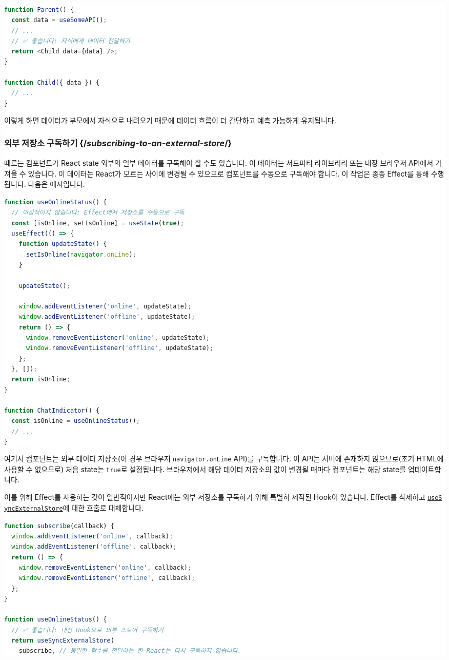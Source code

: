 ```js {4-5}
function Parent() {
  const data = useSomeAPI();
  // ...
  // ✅ 좋습니다: 자식에게 데이터 전달하기
  return <Child data={data} />;
}

function Child({ data }) {
  // ...
}
```

이렇게 하면 데이터가 부모에서 자식으로 내려오기 때문에 데이터 흐름이 더 간단하고 예측 가능하게 유지됩니다.

### 외부 저장소 구독하기 {/*subscribing-to-an-external-store*/}

때로는 컴포넌트가 React state 외부의 일부 데이터를 구독해야 할 수도 있습니다. 이 데이터는 서드파티 라이브러리 또는 내장 브라우저 API에서 가져올 수 있습니다. 이 데이터는 React가 모르는 사이에 변경될 수 있으므로 컴포넌트를 수동으로 구독해야 합니다. 이 작업은 종종 Effect를 통해 수행됩니다. 다음은 예시입니다.

```js {2-17}
function useOnlineStatus() {
  // 이상적이지 않습니다: Effect에서 저장소를 수동으로 구독
  const [isOnline, setIsOnline] = useState(true);
  useEffect(() => {
    function updateState() {
      setIsOnline(navigator.onLine);
    }

    updateState();

    window.addEventListener('online', updateState);
    window.addEventListener('offline', updateState);
    return () => {
      window.removeEventListener('online', updateState);
      window.removeEventListener('offline', updateState);
    };
  }, []);
  return isOnline;
}

function ChatIndicator() {
  const isOnline = useOnlineStatus();
  // ...
}
```

여기서 컴포넌트는 외부 데이터 저장소(이 경우 브라우저 `navigator.onLine` API)를 구독합니다. 이 API는 서버에 존재하지 않으므로(초기 HTML에 사용할 수 없으므로) 처음 state는 `true`로 설정됩니다. 브라우저에서 해당 데이터 저장소의 값이 변경될 때마다 컴포넌트는 해당 state를 업데이트합니다.

이를 위해 Effect를 사용하는 것이 일반적이지만 React에는 외부 저장소를 구독하기 위해 특별히 제작된 Hook이 있습니다. Effect를 삭제하고 [`useSyncExternalStore`](/reference/react/useSyncExternalStore)에 대한 호출로 대체합니다.

```js {11-16}
function subscribe(callback) {
  window.addEventListener('online', callback);
  window.addEventListener('offline', callback);
  return () => {
    window.removeEventListener('online', callback);
    window.removeEventListener('offline', callback);
  };
}

function useOnlineStatus() {
  // ✅ 좋습니다: 내장 Hook으로 외부 스토어 구독하기
  return useSyncExternalStore(
    subscribe, // 동일한 함수를 전달하는 한 React는 다시 구독하지 않습니다.
```